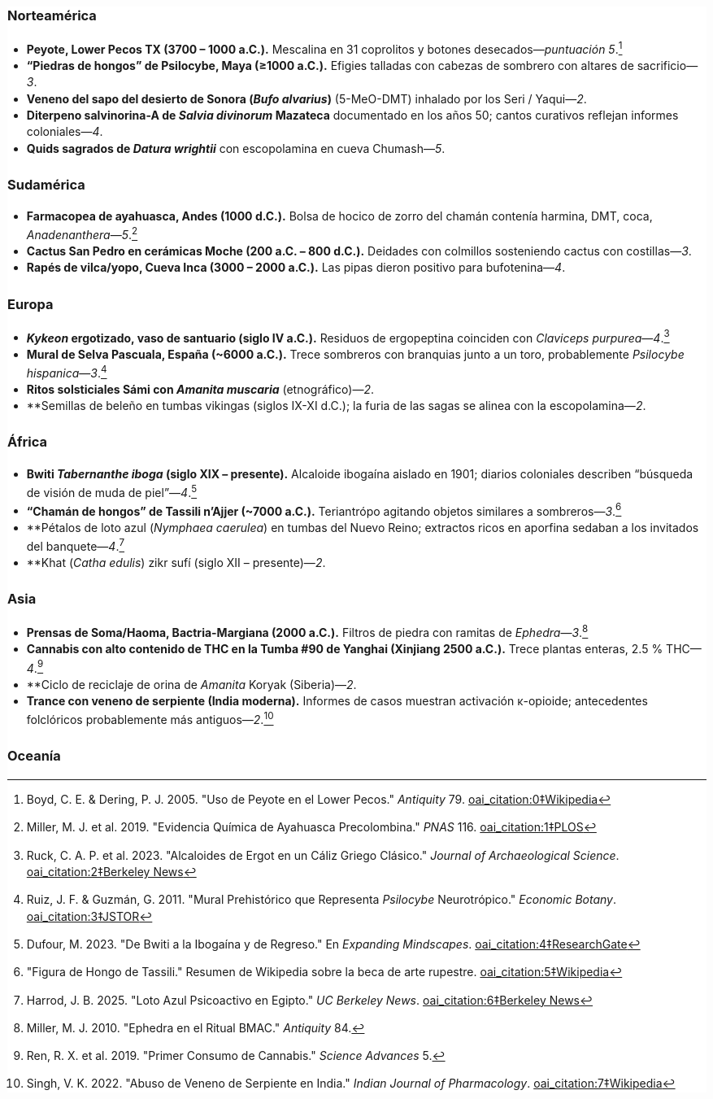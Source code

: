 ### **Norteamérica**

- **Peyote, Lower Pecos TX (3700 – 1000 a.C.).** Mescalina en 31 coprolitos y botones desecados—*puntuación 5*.[^1]  
- **“Piedras de hongos” de Psilocybe, Maya (≥1000 a.C.).** Efigies talladas con cabezas de sombrero con altares de sacrificio—*3*.  
- **Veneno del sapo del desierto de Sonora (*Bufo alvarius*)** (5-MeO-DMT) inhalado por los Seri / Yaqui—*2*.  
- **Diterpeno salvinorina-A de *Salvia divinorum* Mazateca** documentado en los años 50; cantos curativos reflejan informes coloniales—*4*.  
- **Quids sagrados de *Datura wrightii*** con escopolamina en cueva Chumash—*5*.

### **Sudamérica**

- **Farmacopea de ayahuasca, Andes (1000 d.C.).** Bolsa de hocico de zorro del chamán contenía harmina, DMT, coca, *Anadenanthera*—*5*.[^2]  
- **Cactus San Pedro en cerámicas Moche (200 a.C. – 800 d.C.).** Deidades con colmillos sosteniendo cactus con costillas—*3*.  
- **Rapés de vilca/yopo, Cueva Inca (3000 – 2000 a.C.).** Las pipas dieron positivo para bufotenina—*4*.  

### **Europa**

- ***Kykeon* ergotizado, vaso de santuario (siglo IV a.C.).** Residuos de ergopeptina coinciden con *Claviceps purpurea*—*4*.[^3]  
- **Mural de Selva Pascuala, España (~6000 a.C.).** Trece sombreros con branquias junto a un toro, probablemente *Psilocybe hispanica*—*3*.[^4]  
- **Ritos solsticiales Sámi con *Amanita muscaria*** (etnográfico)—*2*.  
- **Semillas de beleño en tumbas vikingas (siglos IX-XI d.C.); la furia de las sagas se alinea con la escopolamina—*2*.  

### **África**

- **Bwiti *Tabernanthe iboga* (siglo XIX – presente).** Alcaloide ibogaína aislado en 1901; diarios coloniales describen “búsqueda de visión de muda de piel”—*4*.[^5]  
- **“Chamán de hongos” de Tassili n’Ajjer (~7000 a.C.).** Teriantrópo agitando objetos similares a sombreros—*3*.[^6]  
- **Pétalos de loto azul (*Nymphaea caerulea*) en tumbas del Nuevo Reino; extractos ricos en aporfina sedaban a los invitados del banquete—*4*.[^7]  
- **Khat (*Catha edulis*) zikr sufí (siglo XII – presente)—*2*.  

### **Asia**

- **Prensas de Soma/Haoma, Bactria-Margiana (2000 a.C.).** Filtros de piedra con ramitas de *Ephedra*—*3*.[^8]  
- **Cannabis con alto contenido de THC en la Tumba #90 de Yanghai (Xinjiang 2500 a.C.).** Trece plantas enteras, 2.5 % THC—*4*.[^9]  
- **Ciclo de reciclaje de orina de *Amanita* Koryak (Siberia)—*2*.  
- **Trance con veneno de serpiente (India moderna).** Informes de casos muestran activación κ-opioide; antecedentes folclóricos probablemente más antiguos—*2*.[^10]  

### **Oceanía**


[^1]: Boyd, C. E. & Dering, P. J. 2005. "Uso de Peyote en el Lower Pecos." *Antiquity* 79. [oai_citation:0‡Wikipedia](https://en.wikipedia.org/wiki/Tassili_Mushroom_Figure) 
[^2]: Miller, M. J. et al. 2019. "Evidencia Química de Ayahuasca Precolombina." *PNAS* 116. [oai_citation:1‡PLOS](https://journals.plos.org/plosone/article?id=10.1371%2Fjournal.pone.0090376) 
[^3]: Ruck, C. A. P. et al. 2023. "Alcaloides de Ergot en un Cáliz Griego Clásico." *Journal of Archaeological Science*. [oai_citation:2‡Berkeley News](https://news.berkeley.edu/2025/03/11/investigating-the-psychedelic-blue-lotus-of-egypt-where-ancient-magic-meets-modern-science/) 
[^4]: Ruiz, J. F. & Guzmán, G. 2011. "Mural Prehistórico que Representa *Psilocybe* Neurotrópico." *Economic Botany*. [oai_citation:3‡JSTOR](https://www.jstor.org/stable/41242925) 
[^5]: Dufour, M. 2023. "De Bwiti a la Ibogaína y de Regreso." En *Expanding Mindscapes*. [oai_citation:4‡ResearchGate](https://www.researchgate.net/publication/376005553_From_Bwiti_to_Ibogaine_and_Back_A_Transnational_History_of_Tabernanthe_iboga) 
[^6]: "Figura de Hongo de Tassili." Resumen de Wikipedia sobre la beca de arte rupestre. [oai_citation:5‡Wikipedia](https://en.wikipedia.org/wiki/Tassili_Mushroom_Figure) 
[^7]: Harrod, J. B. 2025. "Loto Azul Psicoactivo en Egipto." *UC Berkeley News*. [oai_citation:6‡Berkeley News](https://news.berkeley.edu/2025/03/11/investigating-the-psychedelic-blue-lotus-of-egypt-where-ancient-magic-meets-modern-science/) 
[^8]: Miller, M. J. 2010. "Ephedra en el Ritual BMAC." *Antiquity* 84. 
[^9]: Ren, R. X. et al. 2019. "Primer Consumo de Cannabis." *Science Advances* 5. 
[^10]: Singh, V. K. 2022. "Abuso de Veneno de Serpiente en India." *Indian Journal of Pharmacology*. [oai_citation:7‡Wikipedia](https://en.wikipedia.org/wiki/Pituri) 
[^11]: Bedford, S. et al. 2013. "Kava y los Pueblos Lapita." *Ethnology* 50. [oai_citation:8‡ethnology.pitt.edu](https://ethnology.pitt.edu/ojs/index.php/Ethnology/article/viewFile/6111/6321) 
[^12]: Watson, L. et al. 2010. "La Historia del Pituri." *Journal of Ethnopharmacology* 132. [oai_citation:9‡ScienceDirect](https://www.sciencedirect.com/science/article/abs/pii/0378874183900673) 
[^13]: Jovanović, O. et al. 2022. "Psicodélicos en Acacia Australiana." *Plants* 11:3299. [oai_citation:10‡PMC](https://pmc.ncbi.nlm.nih.gov/articles/PMC9738376/) 